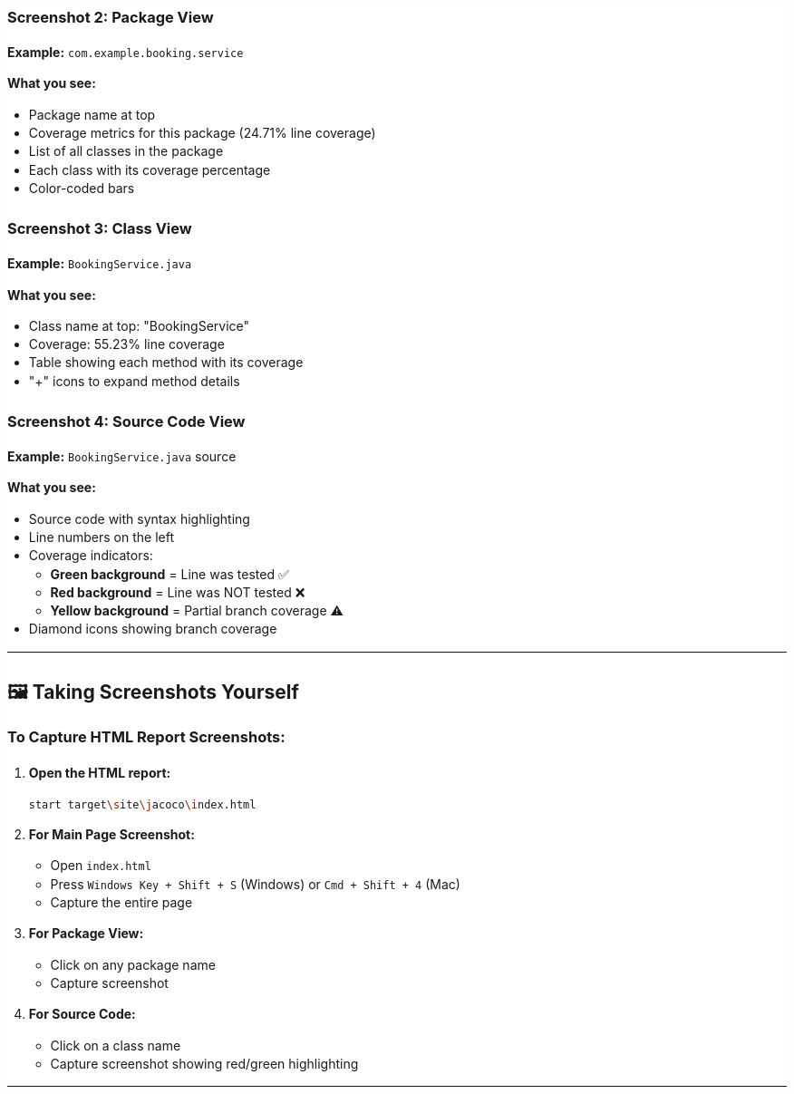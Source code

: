 ### Screenshot 2: Package View
**Example:** `com.example.booking.service`

**What you see:**
- Package name at top
- Coverage metrics for this package (24.71% line coverage)
- List of all classes in the package
- Each class with its coverage percentage
- Color-coded bars

### Screenshot 3: Class View
**Example:** `BookingService.java`

**What you see:**
- Class name at top: "BookingService"
- Coverage: 55.23% line coverage
- Table showing each method with its coverage
- "+" icons to expand method details

### Screenshot 4: Source Code View
**Example:** `BookingService.java` source

**What you see:**
- Source code with syntax highlighting
- Line numbers on the left
- Coverage indicators:
  - **Green background** = Line was tested ✅
  - **Red background** = Line was NOT tested ❌
  - **Yellow background** = Partial branch coverage ⚠️
- Diamond icons showing branch coverage

---

## 🖼️ Taking Screenshots Yourself

### To Capture HTML Report Screenshots:

1. **Open the HTML report:**
   ```bash
   start target\site\jacoco\index.html
   ```

2. **For Main Page Screenshot:**
   - Open `index.html`
   - Press `Windows Key + Shift + S` (Windows) or `Cmd + Shift + 4` (Mac)
   - Capture the entire page

3. **For Package View:**
   - Click on any package name
   - Capture screenshot

4. **For Source Code:**
   - Click on a class name
   - Capture screenshot showing red/green highlighting

---